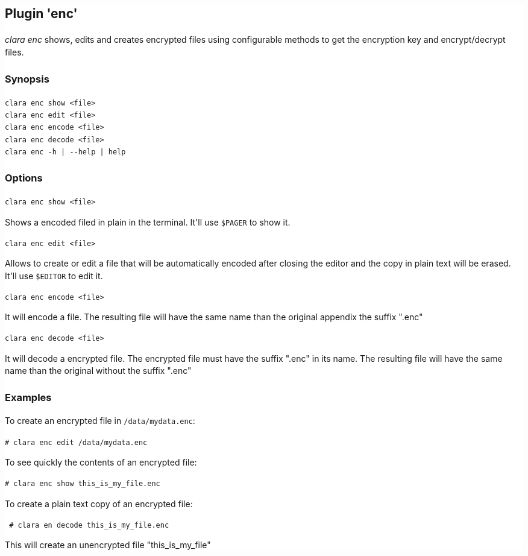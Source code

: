 ## Plugin 'enc'

*clara enc* shows, edits and creates encrypted files using configurable methods
to get the encryption key and encrypt/decrypt files.

### Synopsis

    clara enc show <file>
    clara enc edit <file>
    clara enc encode <file>
    clara enc decode <file>
    clara enc -h | --help | help

### Options

    clara enc show <file>

Shows a encoded filed in plain in the terminal. It'll use `$PAGER` to show it.

    clara enc edit <file>

Allows to create or edit a file that will be automatically encoded after closing
the editor and the copy in plain text will be erased. It'll use `$EDITOR` to edit it.

    clara enc encode <file>

It will encode a file. The resulting file will have the same name than
the original appendix the suffix ".enc"

    clara enc decode <file>

It will decode a encrypted file. The encrypted file must have the suffix ".enc"
in its name. The resulting file will have the same name than the original without
the suffix ".enc"

### Examples

To create an encrypted file in `/data/mydata.enc`:

    # clara enc edit /data/mydata.enc

To see quickly the contents of an encrypted file:

    # clara enc show this_is_my_file.enc

To create a plain text copy of an encrypted file:

     # clara en decode this_is_my_file.enc

This will create an unencrypted file "this_is_my_file"

